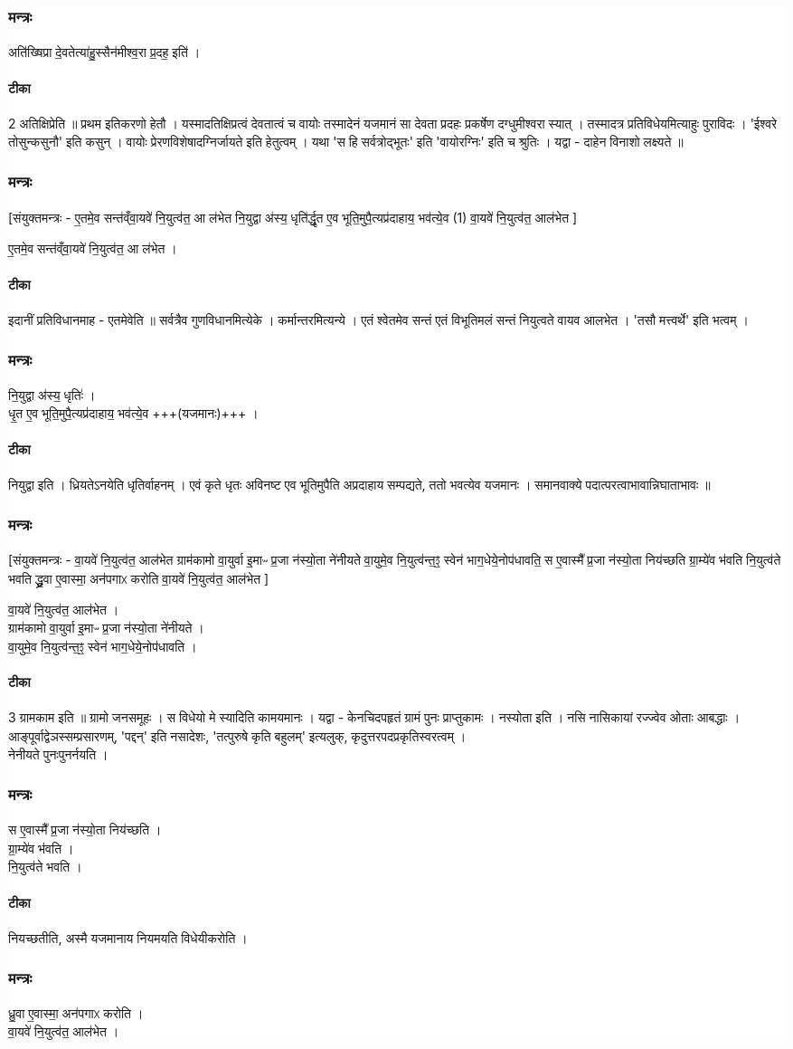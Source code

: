 ###   मन्त्रः
अति॑ख्षिप्रा दे॒वतेत्या॑हु॒स्सैन॑मीश्व॒रा प्र॒दह॒ इति॑ ।
####  टीका
2 अतिक्षिप्रेति ॥ प्रथम इतिकरणो हेतौ । यस्मादतिक्षिप्रत्वं देवतात्वं च वायोः तस्मादेनं यजमानं सा देवता प्रदहः प्रकर्षेण दग्धुमीश्वरा स्यात् । तस्मादत्र प्रतिविधेयमित्याहुः पुराविदः । 'ईश्वरे तोसुन्कसुनौ' इति कसुन् । वायोः प्रेरणविशेषादग्निर्जायते इति हेतुत्वम् । यथा 'स हि सर्वत्रोद्भूतः' इति 'वायोरग्निः' इति च श्रुतिः । यद्वा - दाहेन विनाशो लक्ष्यते ॥

###   मन्त्रः
[संयुक्तमन्त्रः  -  ए॒तमे॒व सन्त॑व्ँवा॒यवे॑ नि॒युत्व॑त॒ आ ल॑भेत नि॒युद्वा अ॑स्य॒ धृति॑र्द्धृ॒त ए॒व भूति॒मुपै॒त्यप्र॑दाहाय॒ भव॑त्ये॒व (1)  वा॒यवे॑ नि॒युत्व॑त॒ आल॑भेत ]  

ए॒तमे॒व सन्त॑व्ँवा॒यवे॑ नि॒युत्व॑त॒ आ ल॑भेत ।  


####  टीका
इदानीं प्रतिविधानमाह - एतमेवेति ॥ सर्वत्रैव गुणविधानमित्येके । कर्मान्तरमित्यन्ये । एतं श्वेतमेव सन्तं एतं विभूतिमलं सन्तं नियुत्वते वायव आलभेत । 'तसौ मत्त्वर्थे' इति भत्वम् ।
###   मन्त्रः
नि॒युद्वा अ॑स्य॒ धृतिः॑ ।  
धृ॒त ए॒व भूति॒मुपै॒त्यप्र॑दाहाय॒ भव॑त्ये॒व +++(यजमानः)+++  ।   

####  टीका
नियुद्वा इति । ध्रियतेऽनयेति धृतिर्वाहनम् । एवं कृते धृतः अविनष्ट एव भूतिमुपैति अप्रदाहाय सम्पद्यते, ततो भवत्येव यजमानः । समानवाक्ये पदात्परत्वाभावान्निघाताभावः ॥
###   मन्त्रः

[संयुक्तमन्त्रः - वा॒यवे॑ नि॒युत्व॑त॒ आल॑भेत ग्राम॑कामो वा॒युर्वा इ॒माᳶ प्र॒जा न॑स्यो॒ता ने॑नीयते वा॒युमे॒व नि॒युत्व॑न्त॒ꣵ॒ स्वेन॑ भाग॒धेये॒नोप॑धावति॒  स ए॒वास्मै᳚ प्र॒जा न॑स्यो॒ता निय॑च्छति ग्रा॒म्ये॑व भ॑वति नि॒युत्व॑ते भवति द्ध्रु॒वा ए॒वास्मा॒ अन॑पगाᳵ करोति वा॒यवे॑ नि॒युत्व॑त॒ आल॑भेत ]

वा॒यवे॑ नि॒युत्व॑त॒ आल॑भेत ।  
ग्राम॑कामो वा॒युर्वा इ॒माᳶ प्र॒जा न॑स्यो॒ता ने॑नीयते ।  
वा॒युमे॒व नि॒युत्व॑न्त॒ꣵ॒ स्वेन॑ भाग॒धेये॒नोप॑धावति ।

####  टीका
3 ग्रामकाम इति ॥ ग्रामो जनसमूहः । स विधेयो मे स्यादिति कामयमानः । यद्वा - केनचिदपहृतं ग्रामं पुनः प्राप्तुकामः । नस्योता इति । नसि नासिकायां रज्ज्वेव ओताः आबद्धाः । आङ्पूर्वाद्वेञस्सम्प्रसारणम्, 'पद्दन्' इति नसादेशः, 'तत्पुरुषे कृति बहुलम्' इत्यलुक्, कृदुत्तरपदप्रकृतिस्वरत्वम् ।   
नेनीयते पुनःपुनर्नयति ।
###   मन्त्रः
स ए॒वास्मै᳚ प्र॒जा न॑स्यो॒ता निय॑च्छति ।  
ग्रा॒म्ये॑व भ॑वति ।  
नि॒युत्व॑ते भवति ।   
####  टीका
नियच्छतीति, अस्मै यजमानाय नियमयति विधेयीकरोति ।
###   मन्त्रः
ध्रु॒वा ए॒वास्मा॒ अन॑पगाᳵ करोति ।  
वा॒यवे॑ नि॒युत्व॑त॒ आल॑भेत ।
